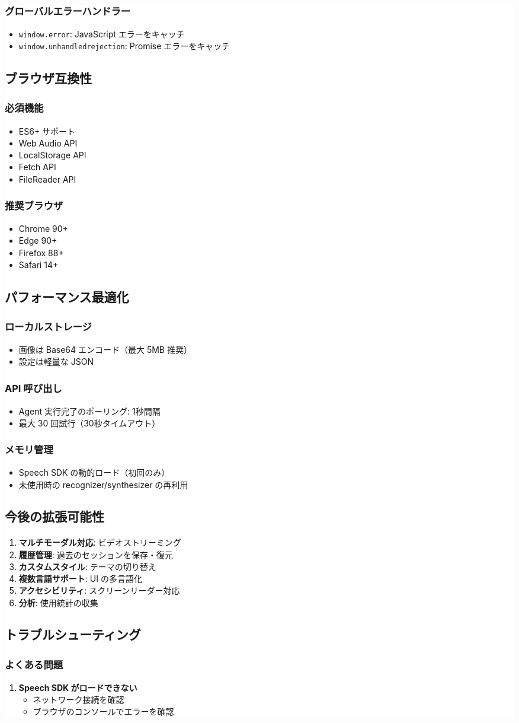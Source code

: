 ### グローバルエラーハンドラー
- `window.error`: JavaScript エラーをキャッチ
- `window.unhandledrejection`: Promise エラーをキャッチ

## ブラウザ互換性

### 必須機能
- ES6+ サポート
- Web Audio API
- LocalStorage API
- Fetch API
- FileReader API

### 推奨ブラウザ
- Chrome 90+
- Edge 90+
- Firefox 88+
- Safari 14+

## パフォーマンス最適化

### ローカルストレージ
- 画像は Base64 エンコード（最大 5MB 推奨）
- 設定は軽量な JSON

### API 呼び出し
- Agent 実行完了のポーリング: 1秒間隔
- 最大 30 回試行（30秒タイムアウト）

### メモリ管理
- Speech SDK の動的ロード（初回のみ）
- 未使用時の recognizer/synthesizer の再利用

## 今後の拡張可能性

1. **マルチモーダル対応**: ビデオストリーミング
2. **履歴管理**: 過去のセッションを保存・復元
3. **カスタムスタイル**: テーマの切り替え
4. **複数言語サポート**: UI の多言語化
5. **アクセシビリティ**: スクリーンリーダー対応
6. **分析**: 使用統計の収集

## トラブルシューティング

### よくある問題

1. **Speech SDK がロードできない**
   - ネットワーク接続を確認
   - ブラウザのコンソールでエラーを確認
